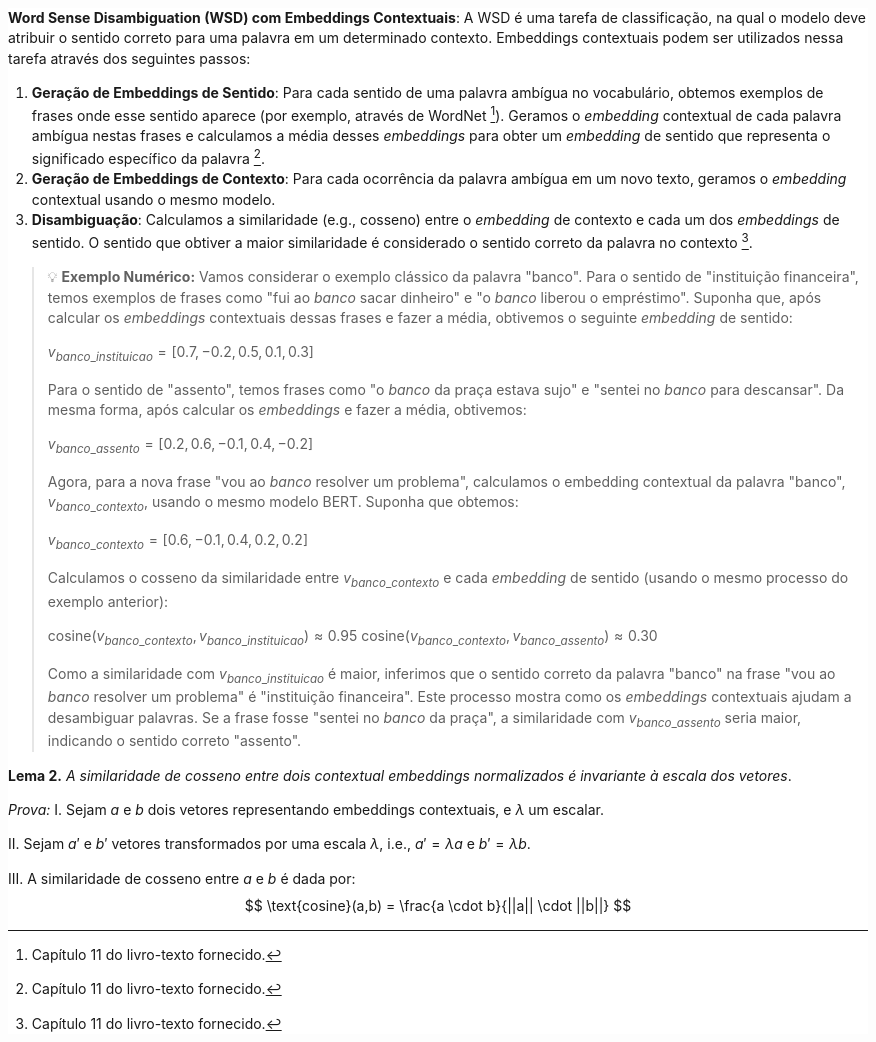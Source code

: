 **Word Sense Disambiguation (WSD) com Embeddings Contextuais**:
A WSD é uma tarefa de classificação, na qual o modelo deve atribuir o sentido correto para uma palavra em um determinado contexto. Embeddings contextuais podem ser utilizados nessa tarefa através dos seguintes passos:
1. **Geração de Embeddings de Sentido**: Para cada sentido de uma palavra ambígua no vocabulário, obtemos exemplos de frases onde esse sentido aparece (por exemplo, através de WordNet [^1]). Geramos o *embedding* contextual de cada palavra ambígua nestas frases e calculamos a média desses *embeddings* para obter um *embedding* de sentido que representa o significado específico da palavra [^1].
2. **Geração de Embeddings de Contexto**: Para cada ocorrência da palavra ambígua em um novo texto, geramos o *embedding* contextual usando o mesmo modelo.
3. **Disambiguação**: Calculamos a similaridade (e.g., cosseno) entre o *embedding* de contexto e cada um dos *embeddings* de sentido. O sentido que obtiver a maior similaridade é considerado o sentido correto da palavra no contexto [^1].

> 💡 **Exemplo Numérico:** Vamos considerar o exemplo clássico da palavra "banco". Para o sentido de "instituição financeira", temos exemplos de frases como "fui ao *banco* sacar dinheiro" e "o *banco* liberou o empréstimo". Suponha que, após calcular os *embeddings* contextuais dessas frases e fazer a média, obtivemos o seguinte *embedding* de sentido:
>
> $v_{banco\_instituicao} = [0.7, -0.2, 0.5, 0.1, 0.3]$
>
> Para o sentido de "assento", temos frases como "o *banco* da praça estava sujo" e "sentei no *banco* para descansar". Da mesma forma, após calcular os *embeddings* e fazer a média, obtivemos:
>
> $v_{banco\_assento} = [0.2, 0.6, -0.1, 0.4, -0.2]$
>
> Agora, para a nova frase "vou ao *banco* resolver um problema", calculamos o embedding contextual da palavra "banco", $v_{banco\_contexto}$, usando o mesmo modelo BERT. Suponha que obtemos:
>
> $v_{banco\_contexto} = [0.6, -0.1, 0.4, 0.2, 0.2]$
>
> Calculamos o cosseno da similaridade entre $v_{banco\_contexto}$ e cada *embedding* de sentido (usando o mesmo processo do exemplo anterior):
>
> $\text{cosine}(v_{banco\_contexto}, v_{banco\_instituicao}) \approx 0.95$
> $\text{cosine}(v_{banco\_contexto}, v_{banco\_assento}) \approx 0.30$
>
> Como a similaridade com $v_{banco\_instituicao}$ é maior, inferimos que o sentido correto da palavra "banco" na frase "vou ao *banco* resolver um problema" é "instituição financeira". Este processo mostra como os *embeddings* contextuais ajudam a desambiguar palavras. Se a frase fosse "sentei no *banco* da praça", a similaridade com $v_{banco\_assento}$ seria maior, indicando o sentido correto "assento".

**Lema 2.**  *A similaridade de cosseno entre dois contextual embeddings normalizados é invariante à escala dos vetores*.

*Prova:*
I. Sejam $a$ e $b$ dois vetores representando embeddings contextuais, e $\lambda$ um escalar.

II. Sejam $a'$ e $b'$ vetores transformados por uma escala $\lambda$, i.e.,  $a' = \lambda a$ e $b' = \lambda b$.

III. A similaridade de cosseno entre $a$ e $b$ é dada por:
  $$ \text{cosine}(a,b) = \frac{a \cdot b}{||a|| \cdot ||b||} $$


[^1]: Capítulo 11 do livro-texto fornecido.